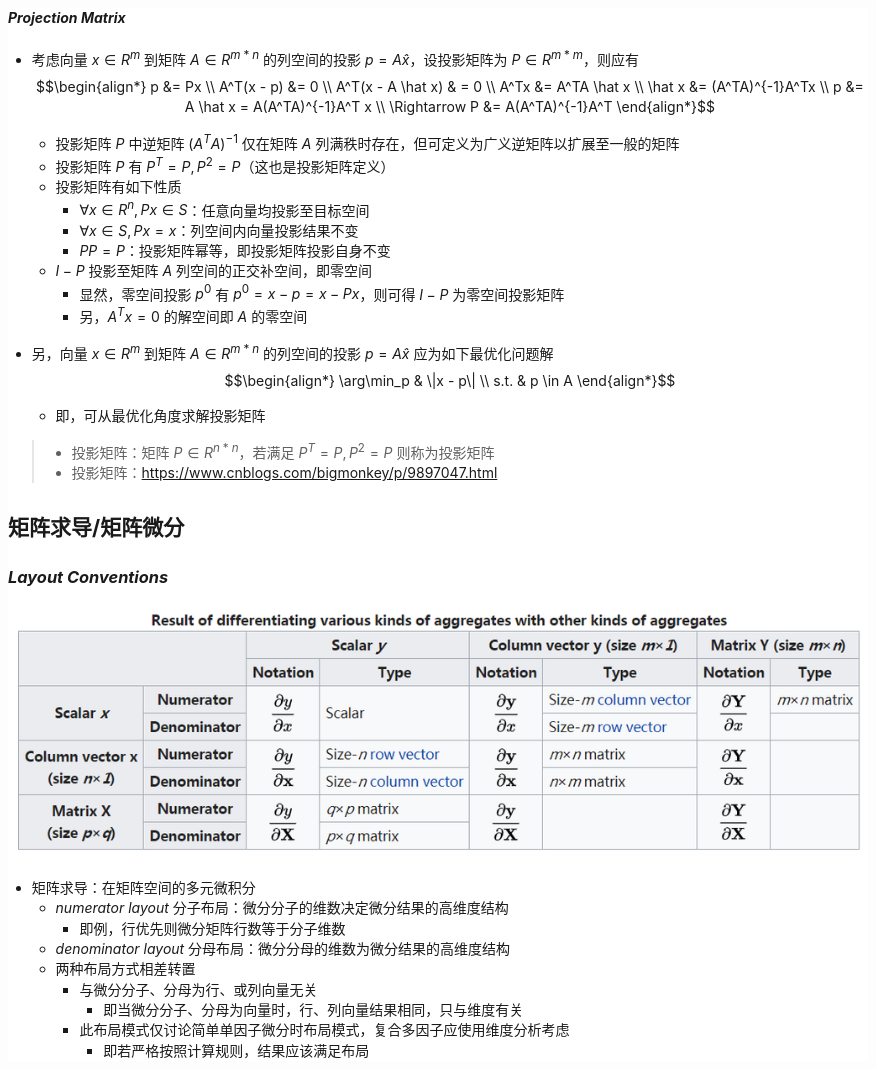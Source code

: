 ####    *Projection Matrix*

-   考虑向量 $x \in R^m$ 到矩阵 $A \in R^{m*n}$ 的列空间的投影 $p = A \hat x$，设投影矩阵为 $P \in R^{m*m}$，则应有
    $$\begin{align*}
    p &= Px \\
    A^T(x - p) &= 0 \\
    A^T(x - A \hat x) & = 0 \\
    A^Tx &= A^TA \hat x \\
    \hat x &= (A^TA)^{-1}A^Tx \\
    p &= A \hat x = A(A^TA)^{-1}A^T x \\
    \Rightarrow P &= A(A^TA)^{-1}A^T
    \end{align*}$$
    -   投影矩阵 $P$ 中逆矩阵 $(A^TA)^{-1}$ 仅在矩阵 $A$ 列满秩时存在，但可定义为广义逆矩阵以扩展至一般的矩阵
    -   投影矩阵 $P$ 有 $P^T = P, P^2 = P$（这也是投影矩阵定义）
    -   投影矩阵有如下性质
        -   $\forall x \in R^n, Px \in S$：任意向量均投影至目标空间
        -   $\forall x \in S, Px = x$：列空间内向量投影结果不变
        -   $PP = P$：投影矩阵幂等，即投影矩阵投影自身不变
    -   $I - P$ 投影至矩阵 $A$ 列空间的正交补空间，即零空间
        -   显然，零空间投影 $p^0$ 有 $p^0 = x - p = x - Px$，则可得 $I - P$ 为零空间投影矩阵
        -   另，$A^Tx = 0$ 的解空间即 $A$ 的零空间

-   另，向量 $x \in R^m$ 到矩阵 $A \in R^{m*n}$ 的列空间的投影 $p = A \hat x$ 应为如下最优化问题解
    $$\begin{align*}
    \arg\min_p & \|x - p\| \\
    s.t. & p \in A
    \end{align*}$$
    -   即，可从最优化角度求解投影矩阵

> - 投影矩阵：矩阵 $P \in R^{n*n}$，若满足 $P^T = P, P^2 = P$ 则称为投影矩阵
> - 投影矩阵：<https://www.cnblogs.com/bigmonkey/p/9897047.html>

##  矩阵求导/矩阵微分

### *Layout Conventions*

![matrix_derivative_results](imgs/matrix_derivative_results.png)

-   矩阵求导：在矩阵空间的多元微积分
    -   *numerator layout* 分子布局：微分分子的维数决定微分结果的高维度结构
        -   即例，行优先则微分矩阵行数等于分子维数
    -   *denominator layout* 分母布局：微分分母的维数为微分结果的高维度结构
    -   两种布局方式相差转置
        -   与微分分子、分母为行、或列向量无关
            -   即当微分分子、分母为向量时，行、列向量结果相同，只与维度有关
        -   此布局模式仅讨论简单单因子微分时布局模式，复合多因子应使用维度分析考虑
            -   即若严格按照计算规则，结果应该满足布局

